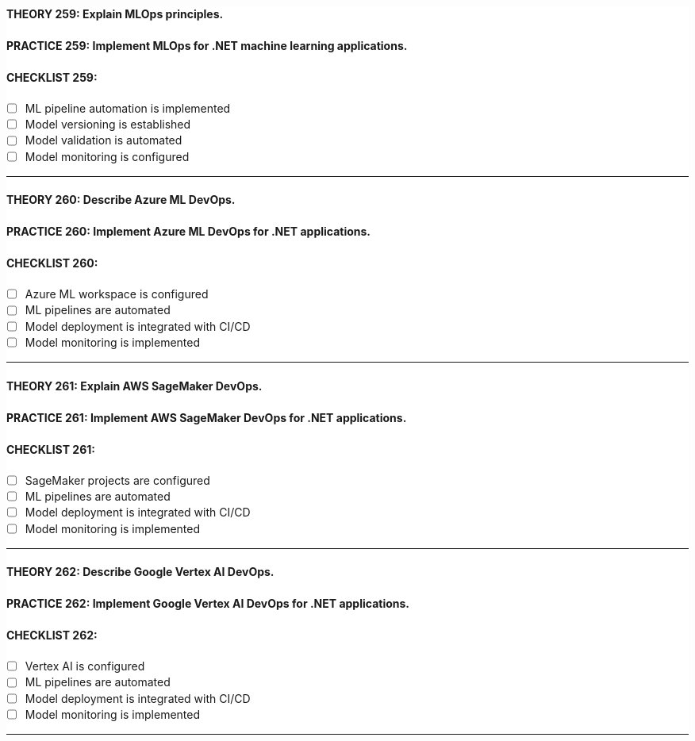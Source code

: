 
#### THEORY 259: Explain MLOps principles.

#### PRACTICE 259: Implement MLOps for .NET machine learning applications.

#### CHECKLIST 259:

- [ ] ML pipeline automation is implemented
- [ ] Model versioning is established
- [ ] Model validation is automated
- [ ] Model monitoring is configured

---

#### THEORY 260: Describe Azure ML DevOps.

#### PRACTICE 260: Implement Azure ML DevOps for .NET applications.

#### CHECKLIST 260:

- [ ] Azure ML workspace is configured
- [ ] ML pipelines are automated
- [ ] Model deployment is integrated with CI/CD
- [ ] Model monitoring is implemented

---

#### THEORY 261: Explain AWS SageMaker DevOps.

#### PRACTICE 261: Implement AWS SageMaker DevOps for .NET applications.

#### CHECKLIST 261:

- [ ] SageMaker projects are configured
- [ ] ML pipelines are automated
- [ ] Model deployment is integrated with CI/CD
- [ ] Model monitoring is implemented

---

#### THEORY 262: Describe Google Vertex AI DevOps.

#### PRACTICE 262: Implement Google Vertex AI DevOps for .NET applications.

#### CHECKLIST 262:

- [ ] Vertex AI is configured
- [ ] ML pipelines are automated
- [ ] Model deployment is integrated with CI/CD
- [ ] Model monitoring is implemented

---